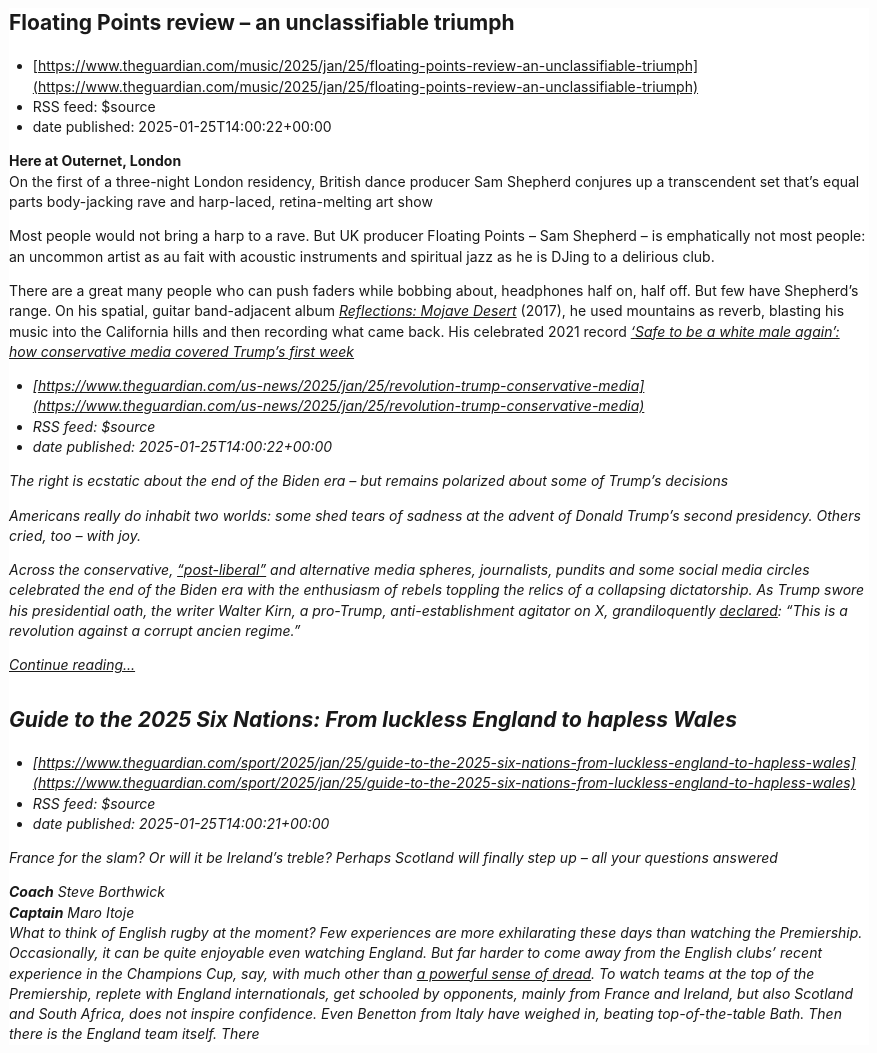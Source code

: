 ## Floating Points review – an unclassifiable triumph
 - [https://www.theguardian.com/music/2025/jan/25/floating-points-review-an-unclassifiable-triumph](https://www.theguardian.com/music/2025/jan/25/floating-points-review-an-unclassifiable-triumph)
 - RSS feed: $source
 - date published: 2025-01-25T14:00:22+00:00

<p><strong>Here at Outernet, London</strong><br>On the first of a three-night London residency, British dance producer Sam Shepherd conjures up a transcendent set that’s equal parts body-jacking rave and harp-laced, retina-melting art show<br></p><p>Most people would not bring a harp to a rave. But UK producer Floating Points – Sam Shepherd – is emphatically not most people: an uncommon artist as au fait<em> </em>with acoustic instruments and spiritual jazz as he is DJing to a delirious club.</p><p>There are a great many people who can push faders while bobbing about, headphones half on, half off. But few have Shepherd’s range. On his spatial, guitar band-adjacent album <em><a href="https://www.youtube.com/watch?v=kI-kmzaCQWc">Reflections: Mojave Desert</a></em> (2017), he used mountains as reverb, blasting his music into the California hills and then recording what came back. His celebrated 2021 record <em><a href="https://www.theguardian.com/music/2021/mar/28/floating-points-pharoa

## ‘Safe to be a white male again’: how conservative media covered Trump’s first week
 - [https://www.theguardian.com/us-news/2025/jan/25/revolution-trump-conservative-media](https://www.theguardian.com/us-news/2025/jan/25/revolution-trump-conservative-media)
 - RSS feed: $source
 - date published: 2025-01-25T14:00:22+00:00

<p>The right is ecstatic about the end of the Biden era – but remains polarized about some of Trump’s decisions</p><p>Americans really do inhabit two worlds: some shed tears of sadness at the advent of Donald Trump’s second presidency. Others cried, too – with joy.</p><p>Across the conservative, <a href="https://www.nytimes.com/2022/05/13/opinion/ezra-klein-podcast-patrick-deneen.html">“post-liberal”</a> and alternative media spheres, journalists, pundits and some social media circles celebrated the end of the Biden era with the enthusiasm of rebels toppling the relics of a collapsing dictatorship. As Trump swore his presidential oath, the writer Walter Kirn, a pro-Trump, anti-establishment agitator on X, grandiloquently <a href="https://x.com/walterkirn/status/1881387098307170569">declared</a>: “This is a revolution against a corrupt <em>ancien regime</em>.”</p> <a href="https://www.theguardian.com/us-news/2025/jan/25/revolution-trump-conservative-media">Continue reading...</a>

## Guide to the 2025 Six Nations: From luckless England to hapless Wales
 - [https://www.theguardian.com/sport/2025/jan/25/guide-to-the-2025-six-nations-from-luckless-england-to-hapless-wales](https://www.theguardian.com/sport/2025/jan/25/guide-to-the-2025-six-nations-from-luckless-england-to-hapless-wales)
 - RSS feed: $source
 - date published: 2025-01-25T14:00:21+00:00

<p>France for the slam? Or will it be Ireland’s treble? Perhaps Scotland will finally step up – all your questions answered</p><p><strong>Coach</strong> Steve Borthwick<br><strong>Captain</strong> Maro Itoje<br>
 What to think of English rugby at the moment? Few experiences are more exhilarating these days than watching the Premiership. Occasionally, it can be quite enjoyable even watching England. But far harder to come away from the English clubs’ recent experience in the Champions Cup, say, with much other than <a href="https://www.theguardian.com/sport/2025/jan/20/english-quintet-face-uphill-task-at-business-end-of-champions-cup">a powerful sense of dread</a>. To watch teams at the top of the Premiership, replete with England internationals, get schooled by opponents, mainly from France and Ireland, but also Scotland and South Africa, does not inspire confidence. Even Benetton from Italy have weighed in, beating top-of-the-table Bath. Then there is the England team itself. There 
